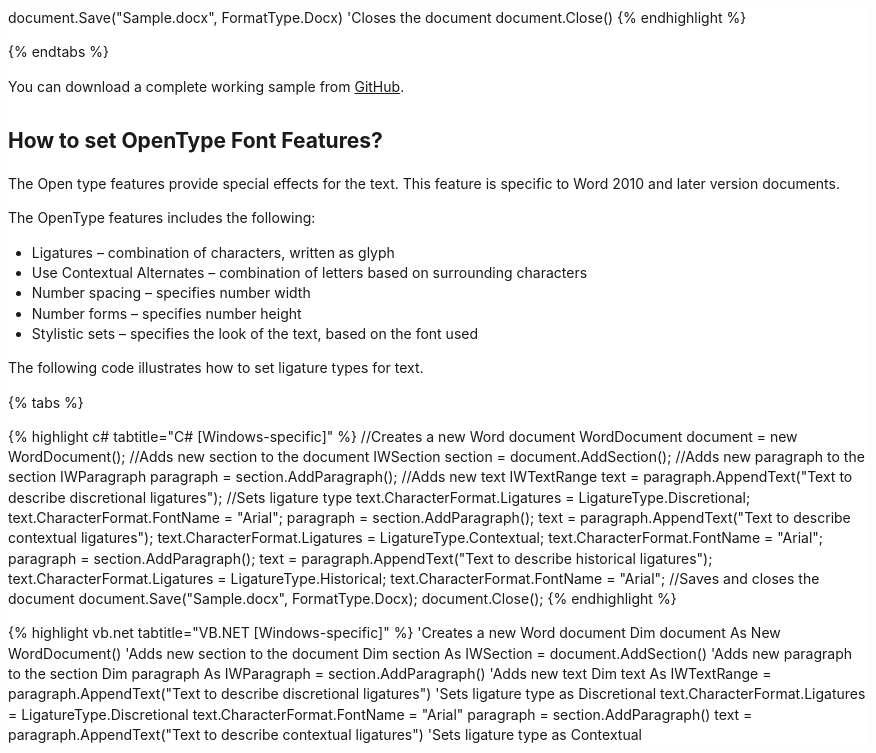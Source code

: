 document.Save("Sample.docx", FormatType.Docx)
'Closes the document
document.Close()
{% endhighlight %}  

{% endtabs %} 

You can download a complete working sample from [GitHub](https://github.com/SyncfusionExamples/DocIO-Examples/tree/main/Word-document/Modify-built-in-style).

## How to set OpenType Font Features?

The Open type features provide special effects for the text. This feature is specific to Word 2010 and later version documents.

The OpenType features includes the following:

* Ligatures – combination of characters, written as glyph
* Use Contextual Alternates – combination of letters based on surrounding characters
* Number spacing – specifies number width 
* Number forms – specifies number height
* Stylistic sets – specifies the look of the text, based on the font used

The following code illustrates how to set ligature types for text.

{% tabs %}  

{% highlight c# tabtitle="C# [Windows-specific]" %}
//Creates a new Word document 
WordDocument document = new WordDocument();
//Adds new section to the document
IWSection section = document.AddSection();
//Adds new paragraph to the section
IWParagraph paragraph = section.AddParagraph();
//Adds new text
IWTextRange text = paragraph.AppendText("Text to describe discretional ligatures");
//Sets ligature type
text.CharacterFormat.Ligatures = LigatureType.Discretional;
text.CharacterFormat.FontName = "Arial";
paragraph = section.AddParagraph();
text = paragraph.AppendText("Text to describe contextual ligatures");
text.CharacterFormat.Ligatures = LigatureType.Contextual;
text.CharacterFormat.FontName = "Arial";
paragraph = section.AddParagraph();
text = paragraph.AppendText("Text to describe historical ligatures");
text.CharacterFormat.Ligatures = LigatureType.Historical;
text.CharacterFormat.FontName = "Arial";
//Saves and closes the document
document.Save("Sample.docx", FormatType.Docx);
document.Close();
{% endhighlight %}

{% highlight vb.net tabtitle="VB.NET [Windows-specific]" %}
'Creates a new Word document 
Dim document As New WordDocument()
'Adds new section to the document
Dim section As IWSection = document.AddSection()
'Adds new paragraph to the section
Dim paragraph As IWParagraph = section.AddParagraph()
'Adds new text
Dim text As IWTextRange = paragraph.AppendText("Text to describe discretional ligatures")
'Sets ligature type as Discretional
text.CharacterFormat.Ligatures = LigatureType.Discretional
text.CharacterFormat.FontName = "Arial"
paragraph = section.AddParagraph()
text = paragraph.AppendText("Text to describe contextual ligatures")
'Sets ligature type as Contextual